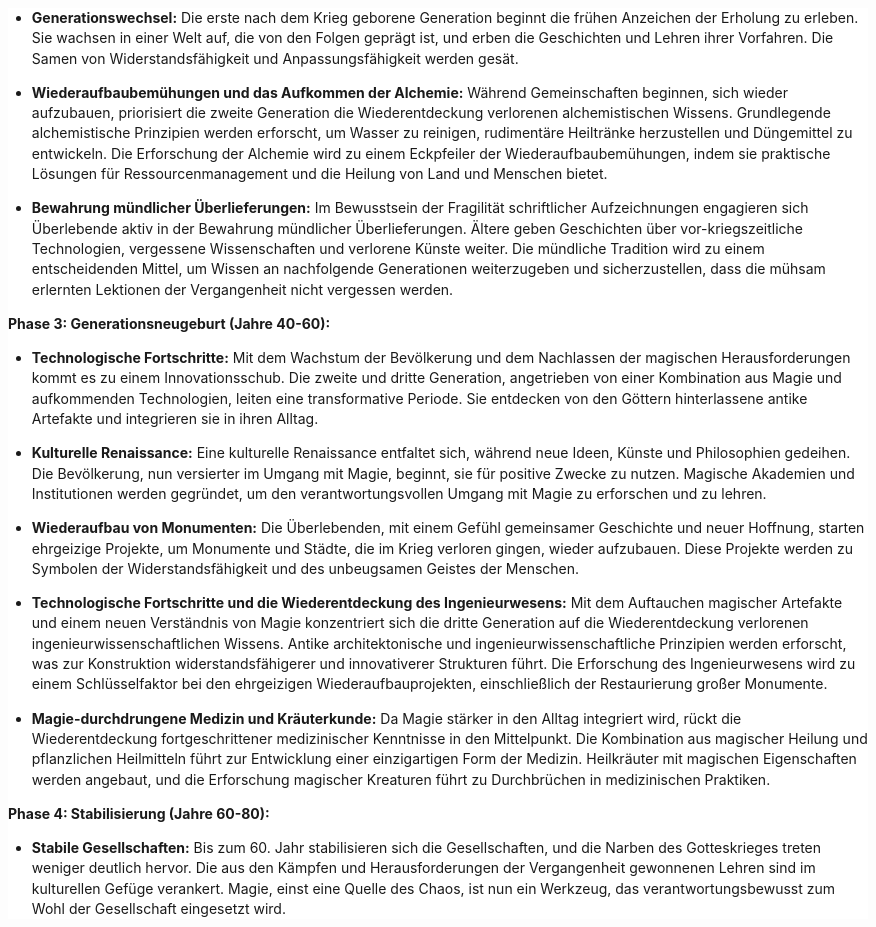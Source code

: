 - **Generationswechsel:** Die erste nach dem Krieg geborene Generation beginnt die frühen Anzeichen der Erholung zu erleben. Sie wachsen in einer Welt auf, die von den Folgen geprägt ist, und erben die Geschichten und Lehren ihrer Vorfahren. Die Samen von Widerstandsfähigkeit und Anpassungsfähigkeit werden gesät.

- **Wiederaufbaubemühungen und das Aufkommen der Alchemie:** Während Gemeinschaften beginnen, sich wieder aufzubauen, priorisiert die zweite Generation die Wiederentdeckung verlorenen alchemistischen Wissens. Grundlegende alchemistische Prinzipien werden erforscht, um Wasser zu reinigen, rudimentäre Heiltränke herzustellen und Düngemittel zu entwickeln. Die Erforschung der Alchemie wird zu einem Eckpfeiler der Wiederaufbaubemühungen, indem sie praktische Lösungen für Ressourcenmanagement und die Heilung von Land und Menschen bietet.
    
- **Bewahrung mündlicher Überlieferungen:** Im Bewusstsein der Fragilität schriftlicher Aufzeichnungen engagieren sich Überlebende aktiv in der Bewahrung mündlicher Überlieferungen. Ältere geben Geschichten über vor-kriegszeitliche Technologien, vergessene Wissenschaften und verlorene Künste weiter. Die mündliche Tradition wird zu einem entscheidenden Mittel, um Wissen an nachfolgende Generationen weiterzugeben und sicherzustellen, dass die mühsam erlernten Lektionen der Vergangenheit nicht vergessen werden.

**Phase 3: Generationsneugeburt (Jahre 40-60):**

- **Technologische Fortschritte:** Mit dem Wachstum der Bevölkerung und dem Nachlassen der magischen Herausforderungen kommt es zu einem Innovationsschub. Die zweite und dritte Generation, angetrieben von einer Kombination aus Magie und aufkommenden Technologien, leiten eine transformative Periode. Sie entdecken von den Göttern hinterlassene antike Artefakte und integrieren sie in ihren Alltag.
    
- **Kulturelle Renaissance:** Eine kulturelle Renaissance entfaltet sich, während neue Ideen, Künste und Philosophien gedeihen. Die Bevölkerung, nun versierter im Umgang mit Magie, beginnt, sie für positive Zwecke zu nutzen. Magische Akademien und Institutionen werden gegründet, um den verantwortungsvollen Umgang mit Magie zu erforschen und zu lehren.
    
- **Wiederaufbau von Monumenten:** Die Überlebenden, mit einem Gefühl gemeinsamer Geschichte und neuer Hoffnung, starten ehrgeizige Projekte, um Monumente und Städte, die im Krieg verloren gingen, wieder aufzubauen. Diese Projekte werden zu Symbolen der Widerstandsfähigkeit und des unbeugsamen Geistes der Menschen.

- **Technologische Fortschritte und die Wiederentdeckung des Ingenieurwesens:** Mit dem Auftauchen magischer Artefakte und einem neuen Verständnis von Magie konzentriert sich die dritte Generation auf die Wiederentdeckung verlorenen ingenieurwissenschaftlichen Wissens. Antike architektonische und ingenieurwissenschaftliche Prinzipien werden erforscht, was zur Konstruktion widerstandsfähigerer und innovativerer Strukturen führt. Die Erforschung des Ingenieurwesens wird zu einem Schlüsselfaktor bei den ehrgeizigen Wiederaufbauprojekten, einschließlich der Restaurierung großer Monumente.
    
- **Magie-durchdrungene Medizin und Kräuterkunde:** Da Magie stärker in den Alltag integriert wird, rückt die Wiederentdeckung fortgeschrittener medizinischer Kenntnisse in den Mittelpunkt. Die Kombination aus magischer Heilung und pflanzlichen Heilmitteln führt zur Entwicklung einer einzigartigen Form der Medizin. Heilkräuter mit magischen Eigenschaften werden angebaut, und die Erforschung magischer Kreaturen führt zu Durchbrüchen in medizinischen Praktiken.
    

**Phase 4: Stabilisierung (Jahre 60-80):**

- **Stabile Gesellschaften:** Bis zum 60. Jahr stabilisieren sich die Gesellschaften, und die Narben des Gotteskrieges treten weniger deutlich hervor. Die aus den Kämpfen und Herausforderungen der Vergangenheit gewonnenen Lehren sind im kulturellen Gefüge verankert. Magie, einst eine Quelle des Chaos, ist nun ein Werkzeug, das verantwortungsbewusst zum Wohl der Gesellschaft eingesetzt wird.
    